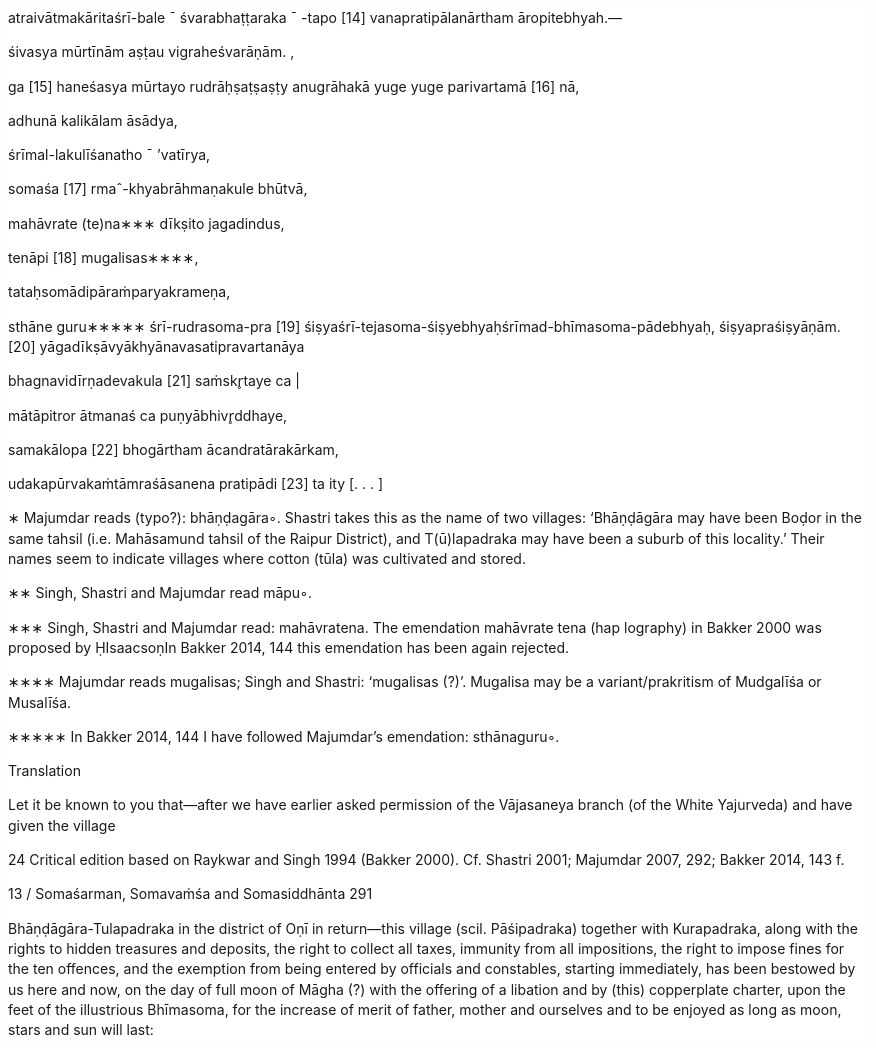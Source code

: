 atraivātmakāritaśrī-bale ¯ śvarabhaṭṭaraka ¯ -tapo [14] vanapratipālanārtham āropitebhyah.— 

śivasya mūrtīnām aṣṭau vigraheśvarāṇām. , 

ga [15] haneśasya mūrtayo rudrāḥṣaṭṣaṣṭy anugrāhakā yuge yuge parivartamā [16] nā, 

adhunā kalikālam āsādya, 

śrīmal-lakulīśanatho ¯ ’vatīrya, 

somaśa [17] rmaˆ-khyabrāhmaṇakule bhūtvā, 

mahāvrate (te)na∗∗∗ dīkṣito jagadindus, 

tenāpi [18] mugalisas∗∗∗∗, 

tataḥsomādipāraṁparyakrameṇa, 

sthāne guru∗∗∗∗∗ śrī-rudrasoma-pra [19] śiṣyaśrī-tejasoma-śiṣyebhyaḥśrīmad-bhīmasoma-pādebhyaḥ, śiṣyapraśiṣyāṇām. [20] yāgadīkṣāvyākhyānavasatipravartanāya 

bhagnavidīrṇadevakula [21] saṁskr̥taye ca | 

mātāpitror ātmanaś ca puṇyābhivr̥ddhaye, 

samakālopa [22] bhogārtham ācandratārakārkam, 

udakapūrvakaṁtāmraśāsanena pratipādi [23] ta ity [. . . ] 

∗ Majumdar reads (typo?): bhāṇḍagāra◦. Shastri takes this as the name of two villages: ‘Bhāṇḍāgāra may have been Boḍor in the same tahsil (i.e. Mahāsamund tahsil of the Raipur District), and T(ū)lapadraka may have been a suburb of this locality.’ Their names seem to indicate villages where cotton (tūla) was cultivated and stored. 

∗∗ Singh, Shastri and Majumdar read māpu◦. 

∗∗∗ Singh, Shastri and Majumdar read: mahāvratena. The emendation mahāvrate tena (hap lography) in Bakker 2000 was proposed by ḤIsaacsoṇIn Bakker 2014, 144 this emendation has been again rejected. 

∗∗∗∗ Majumdar reads mugalisas; Singh and Shastri: ‘mugalisas (?)’. Mugalisa may be a variant/prakritism of Mudgalīśa or Musalīśa. 

∗∗∗∗∗ In Bakker 2014, 144 I have followed Majumdar’s emendation: sthānaguru◦. 

Translation 

Let it be known to you that—after we have earlier asked permission of the Vājasaneya branch (of the White Yajurveda) and have given the village 

24 Critical edition based on Raykwar and Singh 1994 (Bakker 2000). Cf. Shastri 2001; Majumdar 2007, 292; Bakker 2014, 143 f. 





13 / Somaśarman, Somavaṁśa and Somasiddhānta 291 

Bhāṇḍāgāra-Tulapadraka in the district of Oṇī in return—this village (scil. Pāśipadraka) together with Kurapadraka, along with the rights to hidden treasures and deposits, the right to collect all taxes, immunity from all impositions, the right to impose fines for the ten offences, and the exemption from being entered by officials and constables, starting immediately, has been bestowed by us here and now, on the day of full moon of Māgha (?) with the offering of a libation and by (this) copperplate charter, upon the feet of the illustrious Bhīmasoma, for the increase of merit of father, mother and ourselves and to be enjoyed as long as moon, stars and sun will last: 
